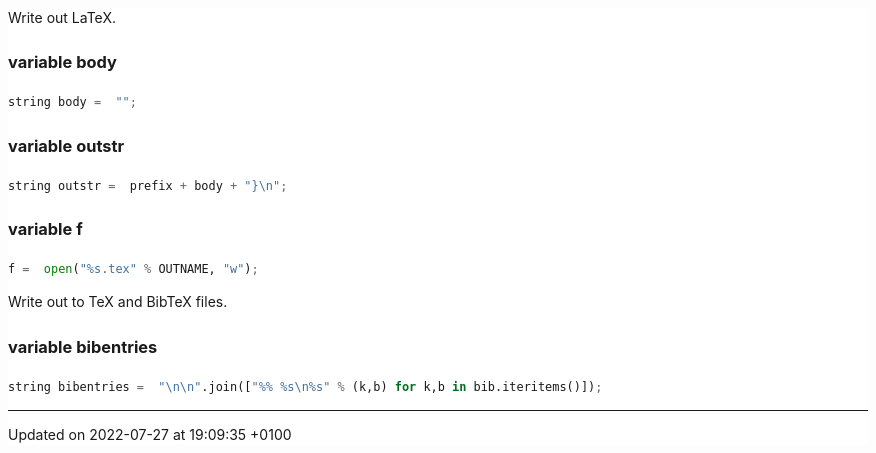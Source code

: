 Write out LaTeX. 

### variable body

```python
string body =  "";
```


### variable outstr

```python
string outstr =  prefix + body + "}\n";
```


### variable f

```python
f =  open("%s.tex" % OUTNAME, "w");
```

Write out to TeX and BibTeX files. 

### variable bibentries

```python
string bibentries =  "\n\n".join(["%% %s\n%s" % (k,b) for k,b in bib.iteritems()]);
```





-------------------------------

Updated on 2022-07-27 at 19:09:35 +0100